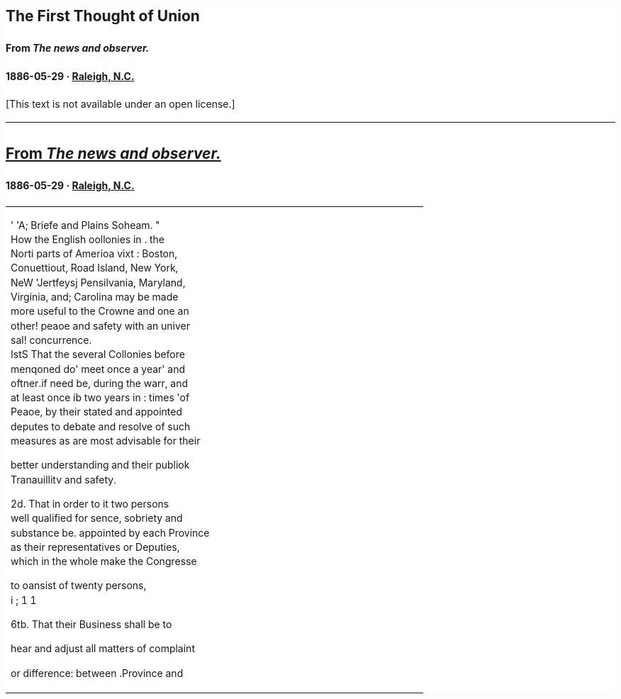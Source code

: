 
## The First Thought of Union

#### From _The news and observer._

#### 1886-05-29 &middot; [Raleigh, N.C.](http://dbpedia.org/resource/Raleigh%2C_North_Carolina)

[This text is not available under an open license.]

---

## [From _The news and observer._](https://newspapers.digitalnc.org/lccn/sn84024516/1886-05-29/ed-1/seq-2/)

#### 1886-05-29 &middot; [Raleigh, N.C.](http://dbpedia.org/resource/Raleigh%2C_North_Carolina)

<table style="width: 100%;"><tr><td style="width: 50%">

  
&#x27; &#x27;A; Briefe and Plains Soheam. &quot;  
How the English oollonies in . the  
Norti parts of Amerioa vixt : Boston,  
Conuettiout, Road Island, New York,  
NeW &#x27;Jertfeysj Pensilvania, Maryland,  
Virginia, and; Carolina may be made  
more useful to the Crowne and one an­  
other! peaoe and safety with an univer­  
sal! concurrence.  
IstS That the several Collonies before  
menqoned do&#x27; meet once a year&#x27; and  
oftner.if need be, during the warr, and  
at least once ib two years in : times &#x27;of  
Peaoe, by their stated and appointed  
deputes to debate and resolve of such  
measures as are most advisable for their  
  
better understanding and their publiok  
Tranauillitv and safety.  
  
2d. That in order to it two persons  
well qualified for sence, sobriety and  
substance be. appointed by each Province  
as their representatives or Deputies,  
which in the whole make the Congresse  
  
to oansist of twenty persons,  
i ; 1 1  
  
6tb. That their Business shall be to  
  
hear and adjust all matters of complaint  
  
or difference: between .Province and  
  